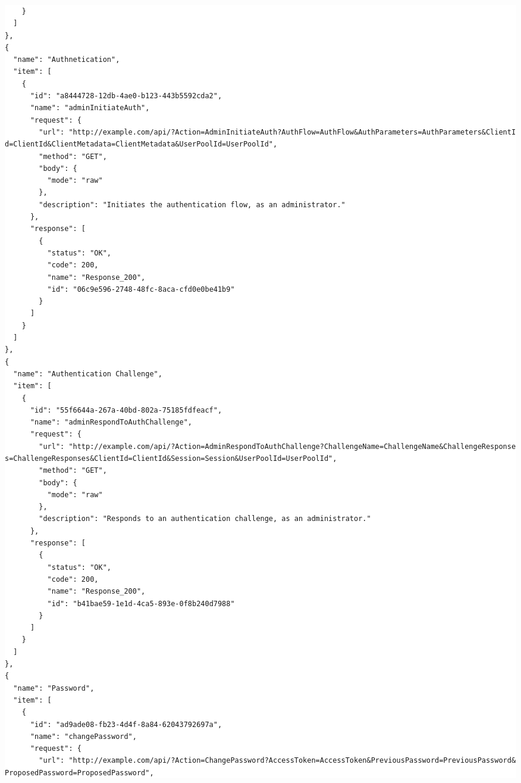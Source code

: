        }
      ]
    },
    {
      "name": "Authnetication",
      "item": [
        {
          "id": "a8444728-12db-4ae0-b123-443b5592cda2",
          "name": "adminInitiateAuth",
          "request": {
            "url": "http://example.com/api/?Action=AdminInitiateAuth?AuthFlow=AuthFlow&AuthParameters=AuthParameters&ClientId=ClientId&ClientMetadata=ClientMetadata&UserPoolId=UserPoolId",
            "method": "GET",
            "body": {
              "mode": "raw"
            },
            "description": "Initiates the authentication flow, as an administrator."
          },
          "response": [
            {
              "status": "OK",
              "code": 200,
              "name": "Response_200",
              "id": "06c9e596-2748-48fc-8aca-cfd0e0be41b9"
            }
          ]
        }
      ]
    },
    {
      "name": "Authentication Challenge",
      "item": [
        {
          "id": "55f6644a-267a-40bd-802a-75185fdfeacf",
          "name": "adminRespondToAuthChallenge",
          "request": {
            "url": "http://example.com/api/?Action=AdminRespondToAuthChallenge?ChallengeName=ChallengeName&ChallengeResponses=ChallengeResponses&ClientId=ClientId&Session=Session&UserPoolId=UserPoolId",
            "method": "GET",
            "body": {
              "mode": "raw"
            },
            "description": "Responds to an authentication challenge, as an administrator."
          },
          "response": [
            {
              "status": "OK",
              "code": 200,
              "name": "Response_200",
              "id": "b41bae59-1e1d-4ca5-893e-0f8b240d7988"
            }
          ]
        }
      ]
    },
    {
      "name": "Password",
      "item": [
        {
          "id": "ad9ade08-fb23-4d4f-8a84-62043792697a",
          "name": "changePassword",
          "request": {
            "url": "http://example.com/api/?Action=ChangePassword?AccessToken=AccessToken&PreviousPassword=PreviousPassword&ProposedPassword=ProposedPassword",